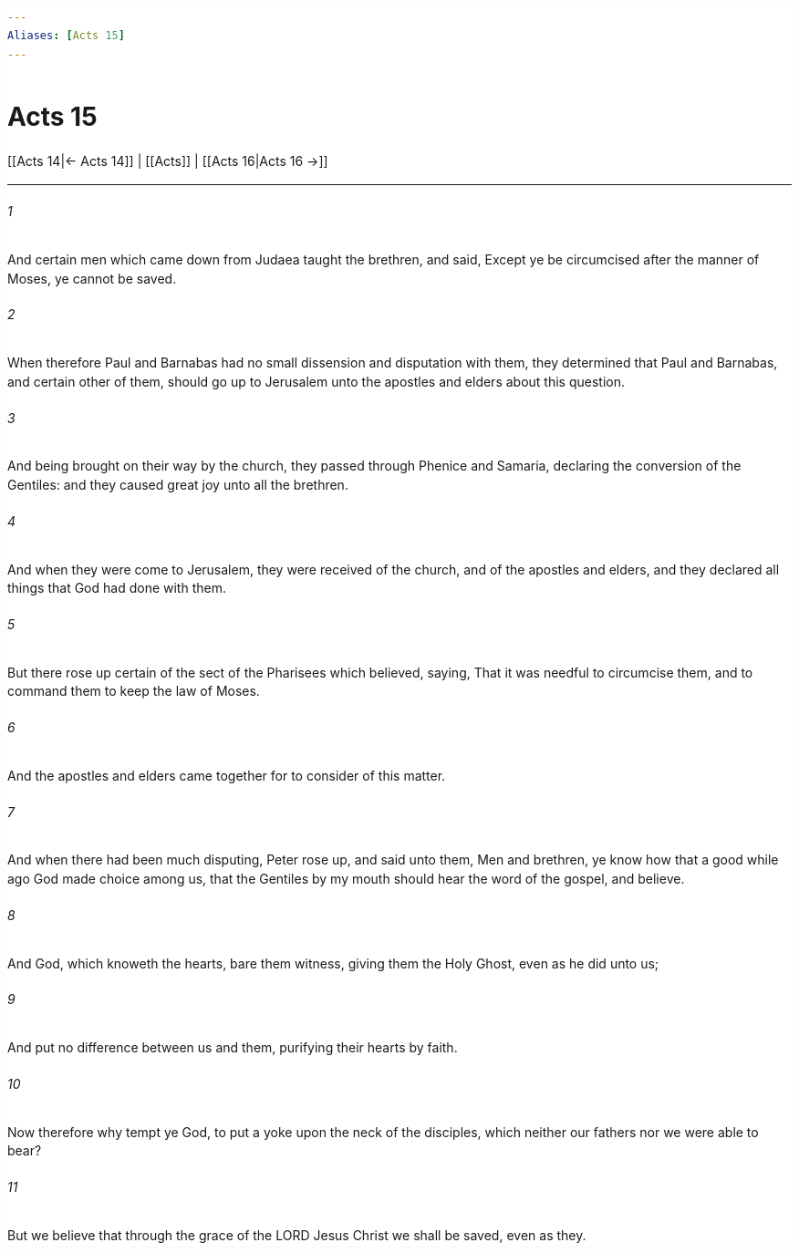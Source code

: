```yaml
---
Aliases: [Acts 15]
---
```

# Acts 15

[[Acts 14|← Acts 14]] | [[Acts]] | [[Acts 16|Acts 16 →]]
***



###### 1 
And certain men which came down from Judaea taught the brethren, and said, Except ye be circumcised after the manner of Moses, ye cannot be saved. 

###### 2 
When therefore Paul and Barnabas had no small dissension and disputation with them, they determined that Paul and Barnabas, and certain other of them, should go up to Jerusalem unto the apostles and elders about this question. 

###### 3 
And being brought on their way by the church, they passed through Phenice and Samaria, declaring the conversion of the Gentiles: and they caused great joy unto all the brethren. 

###### 4 
And when they were come to Jerusalem, they were received of the church, and of the apostles and elders, and they declared all things that God had done with them. 

###### 5 
But there rose up certain of the sect of the Pharisees which believed, saying, That it was needful to circumcise them, and to command them to keep the law of Moses. 

###### 6 
And the apostles and elders came together for to consider of this matter. 

###### 7 
And when there had been much disputing, Peter rose up, and said unto them, Men and brethren, ye know how that a good while ago God made choice among us, that the Gentiles by my mouth should hear the word of the gospel, and believe. 

###### 8 
And God, which knoweth the hearts, bare them witness, giving them the Holy Ghost, even as he did unto us; 

###### 9 
And put no difference between us and them, purifying their hearts by faith. 

###### 10 
Now therefore why tempt ye God, to put a yoke upon the neck of the disciples, which neither our fathers nor we were able to bear? 

###### 11 
But we believe that through the grace of the LORD Jesus Christ we shall be saved, even as they. 
